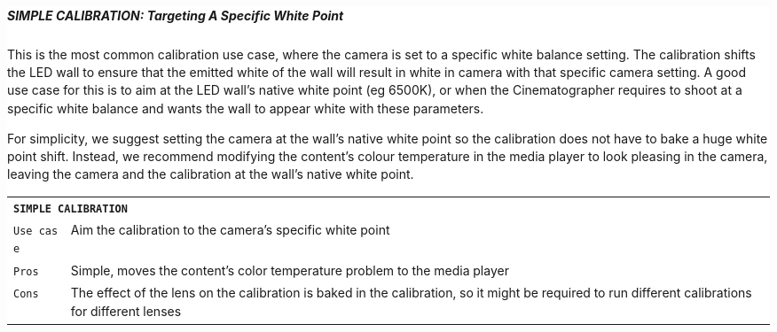 ##### SIMPLE CALIBRATION: Targeting A Specific White Point

This is the most common calibration use case, where the camera is set to a specific white balance setting. The calibration shifts the LED wall to ensure that the emitted white of the wall will result in white in camera with that specific camera setting. A good use case for this is to aim at the LED wall’s native white point (eg 6500K), or when the Cinematographer requires to shoot at a specific white balance and wants the wall to appear white with these parameters. 

For simplicity, we suggest setting the camera at the wall’s native white point so the calibration does not have to bake a huge white point shift. Instead, we recommend modifying the content’s colour temperature in the media player to look pleasing in the camera, leaving the camera and the calibration at the wall’s native white point. 


<table>
  <tr>
   <td colspan="2" ><strong><code>SIMPLE CALIBRATION</code></strong>
   </td>
  </tr>
  <tr>
   <td><code>Use case</code>
   </td>
   <td>Aim the calibration to the camera’s specific white point
   </td>
  </tr>
  <tr>
   <td><code>Pros</code>
   </td>
   <td>Simple, moves the content’s color temperature problem to the media player
   </td>
  </tr>
  <tr>
   <td><code>Cons</code>
   </td>
   <td>The effect of the lens on the calibration is baked in the calibration, so it might be required to run different calibrations for different lenses
   </td>
  </tr>
</table>

